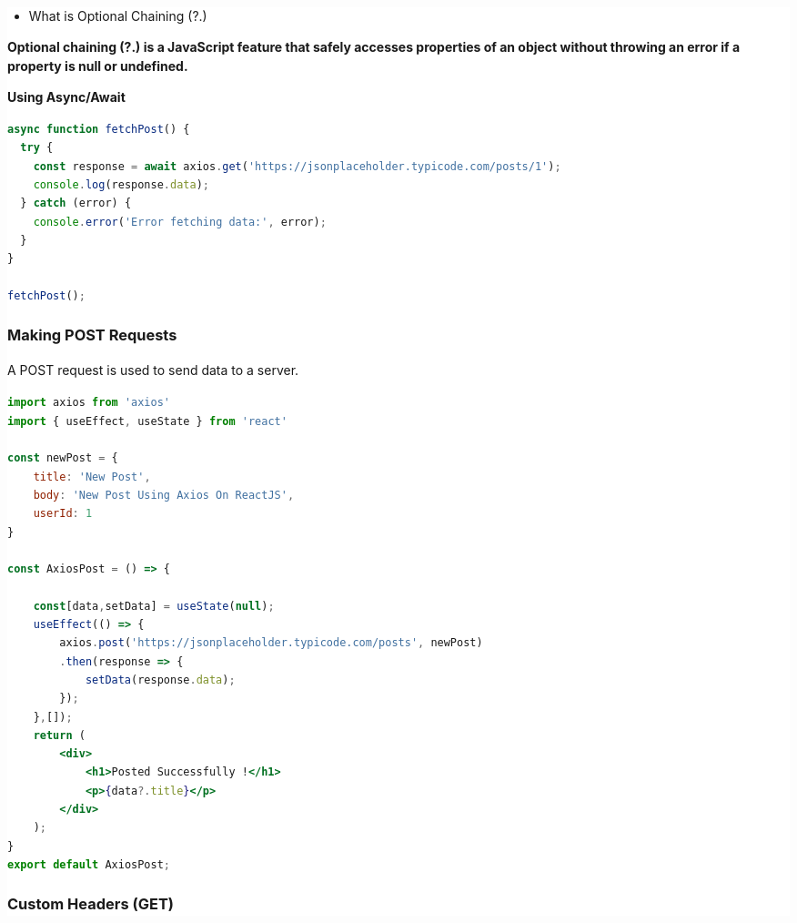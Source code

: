 - What is Optional Chaining (?.)

**Optional chaining (?.) is a JavaScript feature that safely accesses properties of an object without throwing an error if a property is null or undefined.**

**Using Async/Await**

```jsx
async function fetchPost() {
  try {
    const response = await axios.get('https://jsonplaceholder.typicode.com/posts/1');
    console.log(response.data);
  } catch (error) {
    console.error('Error fetching data:', error);
  }
}

fetchPost();
```

### Making POST Requests

A POST request is used to send data to a server.

```jsx
import axios from 'axios'
import { useEffect, useState } from 'react'

const newPost = {
    title: 'New Post',
    body: 'New Post Using Axios On ReactJS',
    userId: 1
}

const AxiosPost = () => {

    const[data,setData] = useState(null);
    useEffect(() => {
        axios.post('https://jsonplaceholder.typicode.com/posts', newPost)
        .then(response => {
            setData(response.data);
        });
    },[]);
    return (
        <div>
            <h1>Posted Successfully !</h1>
            <p>{data?.title}</p>
        </div>
    );
}
export default AxiosPost;
```

### Custom Headers (GET)
